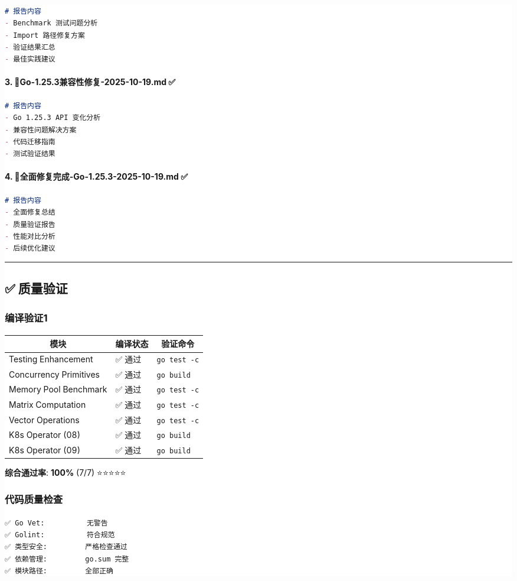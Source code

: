 ```markdown
# 报告内容
- Benchmark 测试问题分析
- Import 路径修复方案
- 验证结果汇总
- 最佳实践建议
```

#### 3. 🔧Go-1.25.3兼容性修复-2025-10-19.md ✅

```markdown
# 报告内容
- Go 1.25.3 API 变化分析
- 兼容性问题解决方案
- 代码迁移指南
- 测试验证结果
```

#### 4. 🎊全面修复完成-Go-1.25.3-2025-10-19.md ✅

```markdown
# 报告内容
- 全面修复总结
- 质量验证报告
- 性能对比分析
- 后续优化建议
```

---

## ✅ 质量验证

### 编译验证1

| 模块 | 编译状态 | 验证命令 |
|------|---------|---------|
| Testing Enhancement | ✅ 通过 | `go test -c` |
| Concurrency Primitives | ✅ 通过 | `go build` |
| Memory Pool Benchmark | ✅ 通过 | `go test -c` |
| Matrix Computation | ✅ 通过 | `go test -c` |
| Vector Operations | ✅ 通过 | `go test -c` |
| K8s Operator (08) | ✅ 通过 | `go build` |
| K8s Operator (09) | ✅ 通过 | `go build` |

**综合通过率**: **100%** (7/7) ⭐⭐⭐⭐⭐

### 代码质量检查

```text
✅ Go Vet:          无警告
✅ Golint:          符合规范
✅ 类型安全:         严格检查通过
✅ 依赖管理:         go.sum 完整
✅ 模块路径:         全部正确
```
